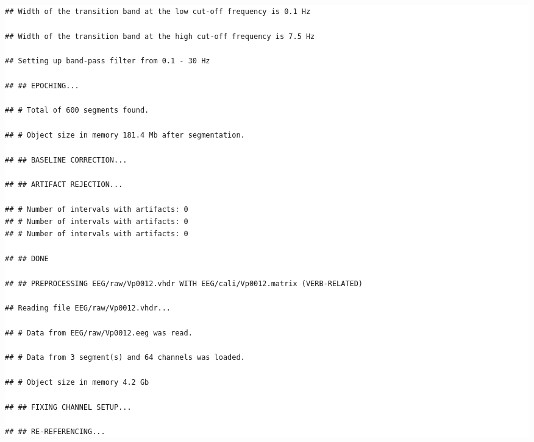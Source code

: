     ## Width of the transition band at the low cut-off frequency is 0.1 Hz

    ## Width of the transition band at the high cut-off frequency is 7.5 Hz

    ## Setting up band-pass filter from 0.1 - 30 Hz

    ## ## EPOCHING...

    ## # Total of 600 segments found.

    ## # Object size in memory 181.4 Mb after segmentation.

    ## ## BASELINE CORRECTION...

    ## ## ARTIFACT REJECTION...

    ## # Number of intervals with artifacts: 0
    ## # Number of intervals with artifacts: 0
    ## # Number of intervals with artifacts: 0

    ## ## DONE

    ## ## PREPROCESSING EEG/raw/Vp0012.vhdr WITH EEG/cali/Vp0012.matrix (VERB-RELATED)

    ## Reading file EEG/raw/Vp0012.vhdr...

    ## # Data from EEG/raw/Vp0012.eeg was read.

    ## # Data from 3 segment(s) and 64 channels was loaded.

    ## # Object size in memory 4.2 Gb

    ## ## FIXING CHANNEL SETUP...

    ## ## RE-REFERENCING...
